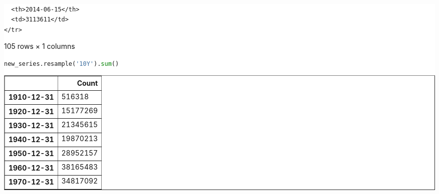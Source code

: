       <th>2014-06-15</th>
      <td>3113611</td>
    </tr>
  </tbody>
</table>
<p>105 rows × 1 columns</p>
</div>




```python
new_series.resample('10Y').sum()
```




<div>
<style scoped>
    .dataframe tbody tr th:only-of-type {
        vertical-align: middle;
    }

    .dataframe tbody tr th {
        vertical-align: top;
    }

    .dataframe thead th {
        text-align: right;
    }
</style>
<table border="1" class="dataframe">
  <thead>
    <tr style="text-align: right;">
      <th></th>
      <th>Count</th>
    </tr>
  </thead>
  <tbody>
    <tr>
      <th>1910-12-31</th>
      <td>516318</td>
    </tr>
    <tr>
      <th>1920-12-31</th>
      <td>15177269</td>
    </tr>
    <tr>
      <th>1930-12-31</th>
      <td>21345615</td>
    </tr>
    <tr>
      <th>1940-12-31</th>
      <td>19870213</td>
    </tr>
    <tr>
      <th>1950-12-31</th>
      <td>28952157</td>
    </tr>
    <tr>
      <th>1960-12-31</th>
      <td>38165483</td>
    </tr>
    <tr>
      <th>1970-12-31</th>
      <td>34817092</td>
    </tr>